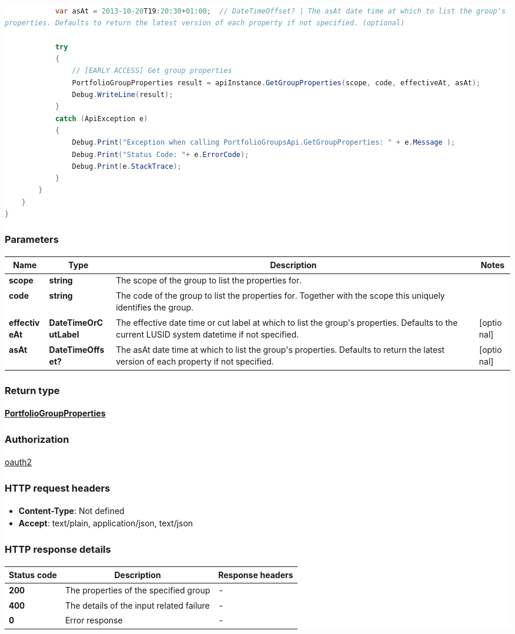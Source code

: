 ```csharp
            var asAt = 2013-10-20T19:20:30+01:00;  // DateTimeOffset? | The asAt date time at which to list the group's properties. Defaults to return the latest version of each property if not specified. (optional) 

            try
            {
                // [EARLY ACCESS] Get group properties
                PortfolioGroupProperties result = apiInstance.GetGroupProperties(scope, code, effectiveAt, asAt);
                Debug.WriteLine(result);
            }
            catch (ApiException e)
            {
                Debug.Print("Exception when calling PortfolioGroupsApi.GetGroupProperties: " + e.Message );
                Debug.Print("Status Code: "+ e.ErrorCode);
                Debug.Print(e.StackTrace);
            }
        }
    }
}
```

### Parameters


Name | Type | Description  | Notes
------------- | ------------- | ------------- | -------------
 **scope** | **string**| The scope of the group to list the properties for. | 
 **code** | **string**| The code of the group to list the properties for. Together with the scope this uniquely identifies the group. | 
 **effectiveAt** | **DateTimeOrCutLabel**| The effective date time or cut label at which to list the group&#39;s properties. Defaults to the current LUSID system datetime if not specified. | [optional] 
 **asAt** | **DateTimeOffset?**| The asAt date time at which to list the group&#39;s properties. Defaults to return the latest version of each property if not specified. | [optional] 

### Return type

[**PortfolioGroupProperties**](PortfolioGroupProperties.md)

### Authorization

[oauth2](../README.md#oauth2)

### HTTP request headers

- **Content-Type**: Not defined
- **Accept**: text/plain, application/json, text/json

### HTTP response details
| Status code | Description | Response headers |
|-------------|-------------|------------------|
| **200** | The properties of the specified group |  -  |
| **400** | The details of the input related failure |  -  |
| **0** | Error response |  -  |
